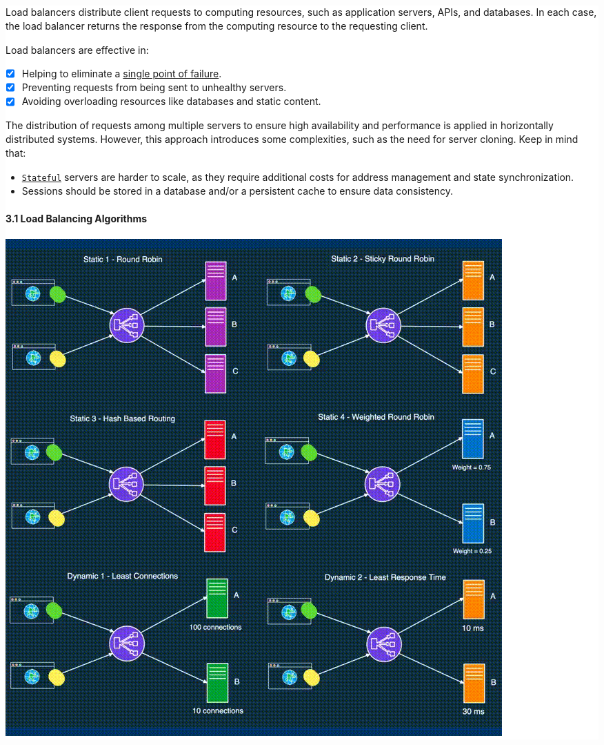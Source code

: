 Load balancers distribute client requests to computing resources, such as application servers, APIs, and databases. In each case, the load balancer returns the response from the computing resource to the requesting client. 

Load balancers are effective in:

- [x] Helping to eliminate a [single point of failure](#1-failovers-and-spof).  
- [x] Preventing requests from being sent to unhealthy servers.  
- [x] Avoiding overloading resources like databases and static content. 

The distribution of requests among multiple servers to ensure high availability and performance is applied in horizontally distributed systems. However, this approach introduces some complexities, such as the need for server cloning. Keep in mind that:  

- [`Stateful`](#3-stateful-vs-stateless) servers are harder to scale, as they require additional costs for address management and state synchronization.  
- Sessions should be stored in a database and/or a persistent cache to ensure data consistency.  

#### **3.1 Load Balancing Algorithms**

![Image title](/images/system-design-loader-balance-algoritmos.gif)
